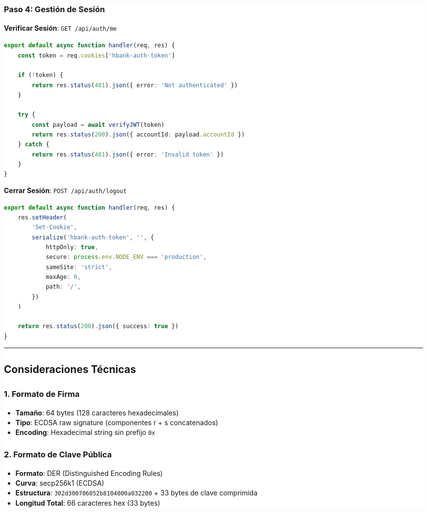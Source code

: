 ### Paso 4: Gestión de Sesión

**Verificar Sesión**: `GET /api/auth/me`

```typescript
export default async function handler(req, res) {
    const token = req.cookies['hbank-auth-token']

    if (!token) {
        return res.status(401).json({ error: 'Not authenticated' })
    }

    try {
        const payload = await verifyJWT(token)
        return res.status(200).json({ accountId: payload.accountId })
    } catch {
        return res.status(401).json({ error: 'Invalid token' })
    }
}
```

**Cerrar Sesión**: `POST /api/auth/logout`

```typescript
export default async function handler(req, res) {
    res.setHeader(
        'Set-Cookie',
        serialize('hbank-auth-token', '', {
            httpOnly: true,
            secure: process.env.NODE_ENV === 'production',
            sameSite: 'strict',
            maxAge: 0,
            path: '/',
        })
    )

    return res.status(200).json({ success: true })
}
```

---

## Consideraciones Técnicas

### 1. Formato de Firma

-   **Tamaño**: 64 bytes (128 caracteres hexadecimales)
-   **Tipo**: ECDSA raw signature (componentes r + s concatenados)
-   **Encoding**: Hexadecimal string sin prefijo `0x`

### 2. Formato de Clave Pública

-   **Formato**: DER (Distinguished Encoding Rules)
-   **Curva**: secp256k1 (ECDSA)
-   **Estructura**: `302d300706052b8104000a032200` + 33 bytes de clave comprimida
-   **Longitud Total**: 66 caracteres hex (33 bytes)
